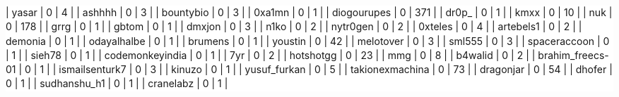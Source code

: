 | yasar                 | 0 | 4              |
| ashhhh                | 0 | 3              |
| bountybio             | 0 | 3              |
| 0xa1mn                | 0 | 1              |
| diogourupes           | 0 | 371              |
| dr0p_                 | 0 | 1              |
| kmxx                  | 0 | 10              |
| nuk                   | 0 | 178              |
| grrg                  | 0 | 1              |
| gbtom                 | 0 | 1              |
| dmxjon                | 0 | 3              |
| n1ko                  | 0 | 2              |
| nytr0gen              | 0 | 2              |
| 0xteles               | 0 | 4              |
| artebels1             | 0 | 2              |
| demonia               | 0 | 1              |
| odayalhalbe           | 0 | 1              |
| brumens               | 0 | 1              |
| youstin               | 0 | 42              |
| melotover             | 0 | 3              |
| sml555                | 0 | 3              |
| spaceraccoon          | 0 | 1              |
| sieh78                | 0 | 1              |
| codemonkeyindia       | 0 | 1              |
| 7yr                   | 0 | 2              |
| hotshotgg             | 0 | 23              |
| mmg                   | 0 | 8              |
| b4walid               | 0 | 2              |
| brahim_freecs-01      | 0 | 1              |
| ismailsenturk7        | 0 | 3              |
| kinuzo                | 0 | 1              |
| yusuf_furkan          | 0 | 5              |
| takionexmachina       | 0 | 73              |
| dragonjar             | 0 | 54              |
| dhofer                | 0 | 1              |
| sudhanshu_h1          | 0 | 1              |
| cranelabz             | 0 | 1              |